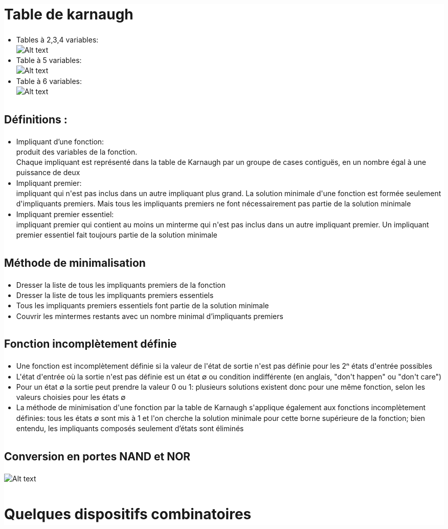 # Table de karnaugh

- Tables à 2,3,4 variables:  
![Alt text](https://raw.githubusercontent.com/sriak/dotfiles/master/gistImages/karnaugh.png?token=AF7-YsVdbOGEIXul0ox9ypdfo25yzy8tks5VMNbDwA%3D%3D)
- Table à 5 variables:  
![Alt text](https://raw.githubusercontent.com/sriak/dotfiles/master/gistImages/karnaugh5.png?token=AF7-Yv-h5tPywzA00m1EnuuGQCMjFg8rks5VMNXMwA%3D%3D)
- Table à 6 variables:  
![Alt text](https://raw.githubusercontent.com/sriak/dotfiles/master/gistImages/karnaugh6.png?token=AF7-YgPgUNiAcX_ITYf-UGDnWbFf6Yegks5VMNbdwA%3D%3D)

## Définitions :
- Impliquant d’une fonction:  
produit des variables de la fonction.  
Chaque impliquant est représenté dans la table de Karnaugh par
un groupe de cases contiguës, en un nombre égal à une puissance
de deux
- Impliquant premier:  
impliquant qui n'est pas inclus dans un autre impliquant plus grand.
La solution minimale d'une fonction est formée seulement
d'impliquants premiers. Mais tous les impliquants premiers ne font
nécessairement pas partie de la solution minimale
- Impliquant premier essentiel:  
impliquant premier qui contient au moins un minterme qui n'est pas
inclus dans un autre impliquant premier. Un impliquant premier
essentiel fait toujours partie de la solution minimale

## Méthode de minimalisation
-  Dresser la liste de tous les impliquants premiers de la fonction
-  Dresser la liste de tous les impliquants premiers essentiels
-  Tous les impliquants premiers essentiels font partie de la solution minimale
- Couvrir les mintermes restants avec un nombre minimal
d’impliquants premiers

## Fonction incomplètement définie
-  Une fonction est incomplètement définie si la valeur de l'état de
sortie n'est pas définie pour les 2ⁿ états d'entrée possibles
- L'état d'entrée où la sortie n'est pas définie est un état ∅ ou
condition indifférente (en anglais, "don't happen" ou "don't care")
- Pour un état ∅ la sortie peut prendre la valeur 0 ou 1: plusieurs
solutions existent donc pour une même fonction, selon les valeurs
choisies pour les états ∅
- La méthode de minimisation d'une fonction par la table de
Karnaugh s'applique également aux fonctions incomplètement
définies: tous les états ∅ sont mis à 1 et l'on cherche la solution
minimale pour cette borne supérieure de la fonction; bien entendu,
les impliquants composés seulement d’états sont éliminés

## Conversion en portes NAND et NOR
![Alt text](https://raw.githubusercontent.com/sriak/dotfiles/master/gistImages/nandToNor.png?token=AF7-YiuNfC85RONt4CIcJk5ZyEKtCKTnks5VMNb2wA%3D%3D)
# Quelques dispositifs combinatoires
